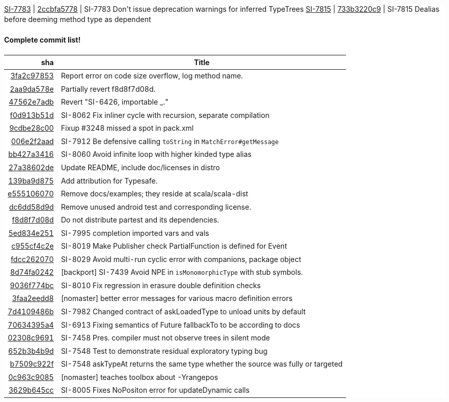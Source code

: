 [SI-7783](https://issues.scala-lang.org/browse/SI-7783) | [2ccbfa5778](https://github.com/scala/scala/commit/2ccbfa5778) | <notextile>SI-7783 Don't issue deprecation warnings for inferred TypeTrees</notextile>
[SI-7815](https://issues.scala-lang.org/browse/SI-7815) | [733b3220c9](https://github.com/scala/scala/commit/733b3220c9) | <notextile>SI-7815 Dealias before deeming method type as dependent</notextile>




#### Complete commit list!

sha | Title
---: | ---
[3fa2c97853](https://github.com/scala/scala/commit/3fa2c97853) | <notextile>Report error on code size overflow, log method name.</notextile>
[2aa9da578e](https://github.com/scala/scala/commit/2aa9da578e) | <notextile>Partially revert f8d8f7d08d.</notextile>
[47562e7adb](https://github.com/scala/scala/commit/47562e7adb) | <notextile>Revert &quot;SI-6426, importable _.&quot;</notextile>
[f0d913b51d](https://github.com/scala/scala/commit/f0d913b51d) | <notextile>SI-8062 Fix inliner cycle with recursion, separate compilation</notextile>
[9cdbe28c00](https://github.com/scala/scala/commit/9cdbe28c00) | <notextile>Fixup #3248 missed a spot in pack.xml</notextile>
[006e2f2aad](https://github.com/scala/scala/commit/006e2f2aad) | <notextile>SI-7912 Be defensive calling `toString` in `MatchError#getMessage`</notextile>
[bb427a3416](https://github.com/scala/scala/commit/bb427a3416) | <notextile>SI-8060 Avoid infinite loop with higher kinded type alias</notextile>
[27a38602de](https://github.com/scala/scala/commit/27a38602de) | <notextile>Update README, include doc/licenses in distro</notextile>
[139ba9d875](https://github.com/scala/scala/commit/139ba9d875) | <notextile>Add attribution for Typesafe.</notextile>
[e555106070](https://github.com/scala/scala/commit/e555106070) | <notextile>Remove docs/examples; they reside at scala/scala-dist</notextile>
[dc6dd58d9d](https://github.com/scala/scala/commit/dc6dd58d9d) | <notextile>Remove unused android test and corresponding license.</notextile>
[f8d8f7d08d](https://github.com/scala/scala/commit/f8d8f7d08d) | <notextile>Do not distribute partest and its dependencies.</notextile>
[5ed834e251](https://github.com/scala/scala/commit/5ed834e251) | <notextile>SI-7995 completion imported vars and vals</notextile>
[c955cf4c2e](https://github.com/scala/scala/commit/c955cf4c2e) | <notextile>SI-8019 Make Publisher check PartialFunction is defined for Event</notextile>
[fdcc262070](https://github.com/scala/scala/commit/fdcc262070) | <notextile>SI-8029 Avoid multi-run cyclic error with companions, package object</notextile>
[8d74fa0242](https://github.com/scala/scala/commit/8d74fa0242) | <notextile>[backport] SI-7439 Avoid NPE in `isMonomorphicType` with stub symbols.</notextile>
[9036f774bc](https://github.com/scala/scala/commit/9036f774bc) | <notextile>SI-8010 Fix regression in erasure double definition checks</notextile>
[3faa2eedd8](https://github.com/scala/scala/commit/3faa2eedd8) | <notextile>[nomaster] better error messages for various macro definition errors</notextile>
[7d4109486b](https://github.com/scala/scala/commit/7d4109486b) | <notextile>SI-7982 Changed contract of askLoadedType to unload units by default</notextile>
[70634395a4](https://github.com/scala/scala/commit/70634395a4) | <notextile>SI-6913 Fixing semantics of Future fallbackTo to be according to docs</notextile>
[02308c9691](https://github.com/scala/scala/commit/02308c9691) | <notextile>SI-7458 Pres. compiler must not observe trees in silent mode</notextile>
[652b3b4b9d](https://github.com/scala/scala/commit/652b3b4b9d) | <notextile>SI-7548 Test to demonstrate residual exploratory typing bug</notextile>
[b7509c922f](https://github.com/scala/scala/commit/b7509c922f) | <notextile>SI-7548 askTypeAt returns the same type whether the source was fully or targeted</notextile>
[0c963c9085](https://github.com/scala/scala/commit/0c963c9085) | <notextile>[nomaster] teaches toolbox about -Yrangepos</notextile>
[3629b645cc](https://github.com/scala/scala/commit/3629b645cc) | <notextile>SI-8005 Fixes NoPositon error for updateDynamic calls</notextile>